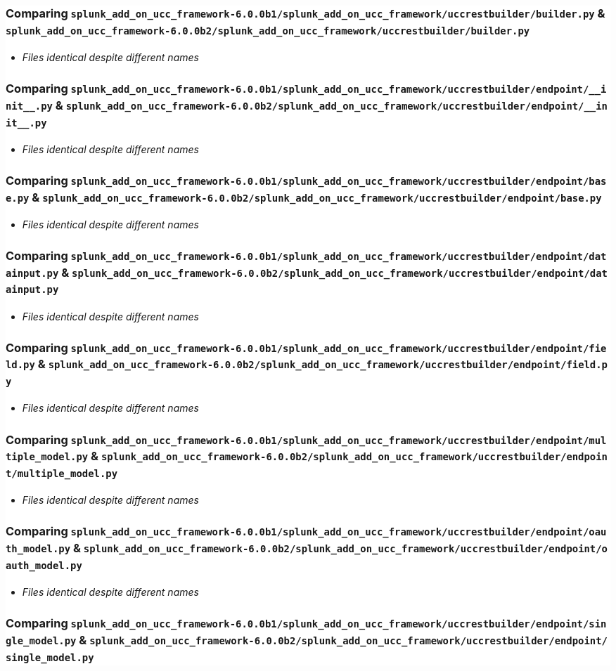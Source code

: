 ### Comparing `splunk_add_on_ucc_framework-6.0.0b1/splunk_add_on_ucc_framework/uccrestbuilder/builder.py` & `splunk_add_on_ucc_framework-6.0.0b2/splunk_add_on_ucc_framework/uccrestbuilder/builder.py`

 * *Files identical despite different names*

### Comparing `splunk_add_on_ucc_framework-6.0.0b1/splunk_add_on_ucc_framework/uccrestbuilder/endpoint/__init__.py` & `splunk_add_on_ucc_framework-6.0.0b2/splunk_add_on_ucc_framework/uccrestbuilder/endpoint/__init__.py`

 * *Files identical despite different names*

### Comparing `splunk_add_on_ucc_framework-6.0.0b1/splunk_add_on_ucc_framework/uccrestbuilder/endpoint/base.py` & `splunk_add_on_ucc_framework-6.0.0b2/splunk_add_on_ucc_framework/uccrestbuilder/endpoint/base.py`

 * *Files identical despite different names*

### Comparing `splunk_add_on_ucc_framework-6.0.0b1/splunk_add_on_ucc_framework/uccrestbuilder/endpoint/datainput.py` & `splunk_add_on_ucc_framework-6.0.0b2/splunk_add_on_ucc_framework/uccrestbuilder/endpoint/datainput.py`

 * *Files identical despite different names*

### Comparing `splunk_add_on_ucc_framework-6.0.0b1/splunk_add_on_ucc_framework/uccrestbuilder/endpoint/field.py` & `splunk_add_on_ucc_framework-6.0.0b2/splunk_add_on_ucc_framework/uccrestbuilder/endpoint/field.py`

 * *Files identical despite different names*

### Comparing `splunk_add_on_ucc_framework-6.0.0b1/splunk_add_on_ucc_framework/uccrestbuilder/endpoint/multiple_model.py` & `splunk_add_on_ucc_framework-6.0.0b2/splunk_add_on_ucc_framework/uccrestbuilder/endpoint/multiple_model.py`

 * *Files identical despite different names*

### Comparing `splunk_add_on_ucc_framework-6.0.0b1/splunk_add_on_ucc_framework/uccrestbuilder/endpoint/oauth_model.py` & `splunk_add_on_ucc_framework-6.0.0b2/splunk_add_on_ucc_framework/uccrestbuilder/endpoint/oauth_model.py`

 * *Files identical despite different names*

### Comparing `splunk_add_on_ucc_framework-6.0.0b1/splunk_add_on_ucc_framework/uccrestbuilder/endpoint/single_model.py` & `splunk_add_on_ucc_framework-6.0.0b2/splunk_add_on_ucc_framework/uccrestbuilder/endpoint/single_model.py`
